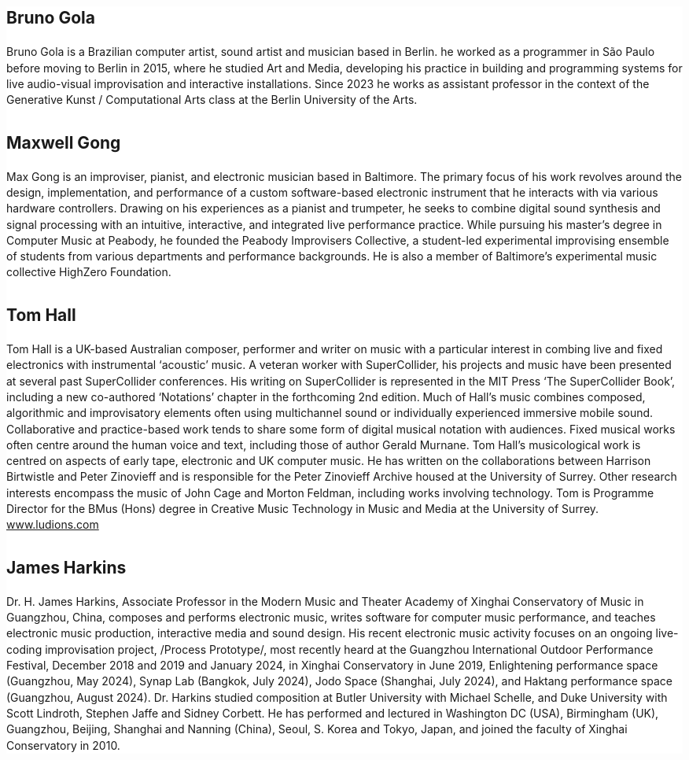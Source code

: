 ## Bruno Gola

Bruno Gola is a Brazilian computer artist, sound artist and musician based in Berlin. he worked as a programmer in São Paulo before moving to Berlin in 2015, where he studied Art and Media, developing his practice in building and programming systems for live audio-visual improvisation and interactive installations. Since 2023 he works as assistant professor in the context of the Generative Kunst / Computational Arts class at the Berlin University of the Arts.

## Maxwell Gong

Max Gong is an improviser, pianist, and electronic musician based in Baltimore. The primary focus of his work revolves around the design, implementation, and performance of a custom software-based electronic instrument that he interacts with via various hardware controllers. Drawing on his experiences as a pianist and trumpeter, he seeks to combine digital sound synthesis and signal processing with an intuitive, interactive, and integrated live performance practice. While pursuing his master’s degree in Computer Music at Peabody, he founded the Peabody Improvisers Collective, a student-led experimental improvising ensemble of students from various departments and performance backgrounds. He is also a member of Baltimore’s experimental music collective HighZero Foundation.

## Tom Hall

Tom Hall is a UK-based Australian composer, performer and writer on music with a particular interest in combing live and fixed electronics with instrumental ‘acoustic’ music. A veteran worker with SuperCollider, his projects and music have been presented at several past SuperCollider conferences. His writing on SuperCollider is represented in the MIT Press ‘The SuperCollider Book’, including a new co-authored ‘Notations’ chapter in the forthcoming 2nd edition. Much of Hall’s music combines composed, algorithmic and improvisatory elements often using multichannel sound or individually experienced immersive mobile sound. Collaborative and practice-based work tends to share some form of digital musical notation with audiences. Fixed musical works often centre around the human voice and text, including those of author Gerald Murnane.  Tom Hall’s musicological work is centred on aspects of early tape, electronic and UK computer music. He has written on the collaborations between Harrison Birtwistle and Peter Zinovieff and is responsible for the Peter Zinovieff Archive housed at the University of Surrey. Other research interests encompass the music of John Cage and Morton Feldman, including works involving technology. Tom is Programme Director for the BMus (Hons) degree in Creative Music Technology in Music and Media at the University of Surrey.  www.ludions.com

## James Harkins

Dr. H. James Harkins, Associate Professor in the Modern Music and Theater Academy of Xinghai Conservatory of Music in Guangzhou, China, composes and performs electronic music, writes software for computer music performance, and teaches electronic music production, interactive media and sound design. His recent electronic music activity focuses on an ongoing live-coding improvisation project, /Process Prototype/, most recently heard at the Guangzhou International Outdoor Performance Festival, December 2018 and 2019 and January 2024, in Xinghai Conservatory in June 2019, Enlightening performance space (Guangzhou, May 2024), Synap Lab (Bangkok, July 2024), Jodo Space (Shanghai, July 2024), and Haktang performance space (Guangzhou, August 2024). Dr. Harkins studied composition at Butler University with Michael Schelle, and Duke University with Scott Lindroth, Stephen Jaffe and Sidney Corbett. He has performed and lectured in Washington DC (USA), Birmingham (UK), Guangzhou, Beijing, Shanghai and Nanning (China), Seoul, S. Korea and Tokyo, Japan, and joined the faculty of Xinghai Conservatory in 2010.
